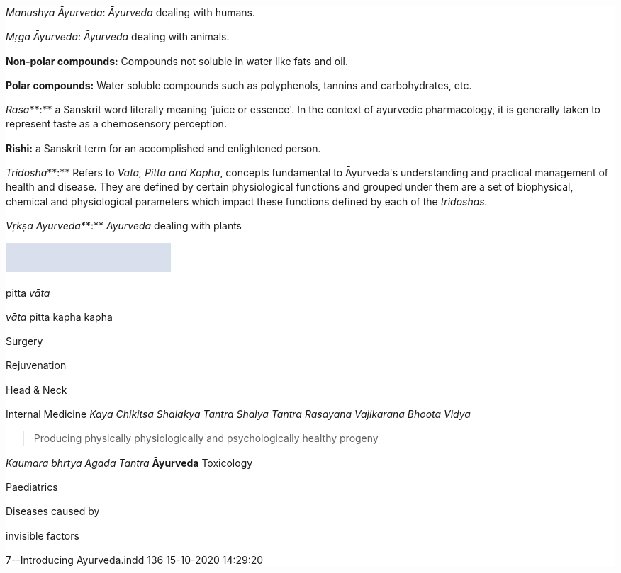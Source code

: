 *Manushya Āyurveda*: *Āyurveda* dealing with humans.

*Mṛga Āyurveda*: *Āyurveda* dealing with animals.

**Non-polar compounds:** Compounds not soluble in water like fats and oil.

**Polar compounds:** Water soluble compounds such as polyphenols, tannins and carbohydrates, etc.

*Rasa***:** a Sanskrit word literally meaning 'juice or essence'. In the context of ayurvedic pharmacology, it is generally taken to represent taste as a chemosensory perception.

**Rishi:** a Sanskrit term for an accomplished and enlightened person.

*Tridosha***:** Refers to *Vāta, Pitta and Kapha*, concepts fundamental to Āyurveda's understanding and practical management of health and disease. They are defined by certain physiological functions and grouped under them are a set of biophysical, chemical and physiological parameters which impact these functions defined by each of the *tridoshas.* 

*Vṛkṣa Āyurveda***:** *Āyurveda* dealing with plants

![](_page_19_Picture_14.jpeg)

pitta *vāta*

*vāta* pitta kapha kapha

Surgery

Rejuvenation

Head & Neck

Internal Medicine *Kaya Chikitsa Shalakya Tantra Shalya Tantra Rasayana Vajikarana Bhoota Vidya*

> Producing physically physiologically and psychologically healthy progeny

*Kaumara bhrtya Agada Tantra* **Āyurveda** Toxicology

Paediatrics

Diseases caused by

invisible factors

7--Introducing Ayurveda.indd 136 15-10-2020 14:29:20

